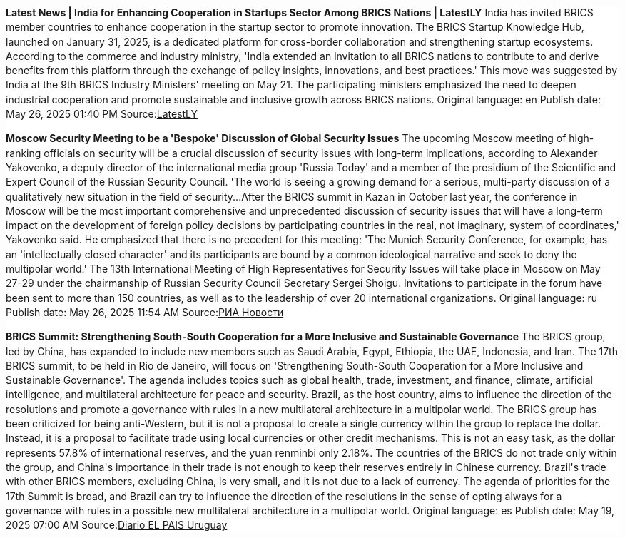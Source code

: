 **Latest News | India for Enhancing Cooperation in Startups Sector Among BRICS Nations | LatestLY**
India has invited BRICS member countries to enhance cooperation in the startup sector to promote innovation. The BRICS Startup Knowledge Hub, launched on January 31, 2025, is a dedicated platform for cross-border collaboration and strengthening startup ecosystems. According to the commerce and industry ministry, 'India extended an invitation to all BRICS nations to contribute to and derive benefits from this platform through the exchange of policy insights, innovations, and best practices.' This move was suggested by India at the 9th BRICS Industry Ministers' meeting on May 21. The participating ministers emphasized the need to deepen industrial cooperation and promote sustainable and inclusive growth across BRICS nations.
Original language: en
Publish date: May 26, 2025 01:40 PM
Source:[LatestLY](https://www.latestly.com/agency-news/latest-news-india-for-enhancing-cooperation-in-startups-sector-among-brics-nations-6883574.html)

**Moscow Security Meeting to be a 'Bespoke' Discussion of Global Security Issues**
The upcoming Moscow meeting of high-ranking officials on security will be a crucial discussion of security issues with long-term implications, according to Alexander Yakovenko, a deputy director of the international media group 'Russia Today' and a member of the presidium of the Scientific and Expert Council of the Russian Security Council. 'The world is seeing a growing demand for a serious, multi-party discussion of a qualitatively new situation in the field of security...After the BRICS summit in Kazan in October last year, the conference in Moscow will be the most important comprehensive and unprecedented discussion of security issues that will have a long-term impact on the development of foreign policy decisions by participating countries in the real, not imaginary, system of coordinates,' Yakovenko said. He emphasized that there is no precedent for this meeting: 'The Munich Security Conference, for example, has an 'intellectually closed character' and its participants are bound by a common ideological narrative and seek to deny the multipolar world.' The 13th International Meeting of High Representatives for Security Issues will take place in Moscow on May 27-29 under the chairmanship of Russian Security Council Secretary Sergei Shoigu. Invitations to participate in the forum have been sent to more than 150 countries, as well as to the leadership of over 20 international organizations.
Original language: ru
Publish date: May 26, 2025 11:54 AM
Source:[РИА Новости](https://ria.ru/20250526/vstrecha-2019113932.html)

**BRICS Summit: Strengthening South-South Cooperation for a More Inclusive and Sustainable Governance**
The BRICS group, led by China, has expanded to include new members such as Saudi Arabia, Egypt, Ethiopia, the UAE, Indonesia, and Iran. The 17th BRICS summit, to be held in Rio de Janeiro, will focus on 'Strengthening South-South Cooperation for a More Inclusive and Sustainable Governance'. The agenda includes topics such as global health, trade, investment, and finance, climate, artificial intelligence, and multilateral architecture for peace and security. Brazil, as the host country, aims to influence the direction of the resolutions and promote a governance with rules in a new multilateral architecture in a multipolar world. The BRICS group has been criticized for being anti-Western, but it is not a proposal to create a single currency within the group to replace the dollar. Instead, it is a proposal to facilitate trade using local currencies or other credit mechanisms. This is not an easy task, as the dollar represents 57.8% of international reserves, and the yuan renminbi only 2.18%. The countries of the BRICS do not trade only within the group, and China's importance in their trade is not enough to keep their reserves entirely in Chinese currency. Brazil's trade with other BRICS members, excluding China, is very small, and it is not due to a lack of currency. The agenda of priorities for the 17th Summit is broad, and Brazil can try to influence the direction of the resolutions in the sense of opting always for a governance with rules in a possible new multilateral architecture in a multipolar world.
Original language: es
Publish date: May 19, 2025 07:00 AM
Source:[Diario EL PAIS Uruguay](https://www.elpais.com.uy/economia-y-mercado/los-brics-en-un-mundo-de-incertidumbre)
